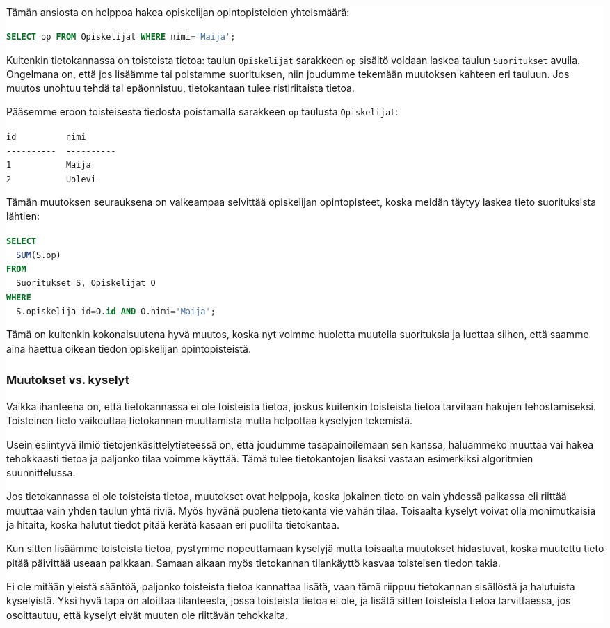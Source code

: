 Tämän ansiosta on helppoa hakea opiskelijan opintopisteiden yhteismäärä:

```sql
SELECT op FROM Opiskelijat WHERE nimi='Maija';
```

Kuitenkin tietokannassa on toisteista tietoa: taulun `Opiskelijat` sarakkeen `op` sisältö voidaan laskea taulun `Suoritukset` avulla. Ongelmana on, että jos lisäämme tai poistamme suorituksen, niin joudumme tekemään muutoksen kahteen eri tauluun. Jos muutos unohtuu tehdä tai epäonnistuu, tietokantaan tulee ristiriitaista tietoa.

Pääsemme eroon toisteisesta tiedosta poistamalla sarakkeen `op` taulusta `Opiskelijat`:

```
id          nimi       
----------  ---------- 
1           Maija     
2           Uolevi    
```

Tämän muutoksen seurauksena on vaikeampaa selvittää opiskelijan opintopisteet, koska meidän täytyy laskea tieto suorituksista lähtien:

```sql
SELECT
  SUM(S.op)
FROM
  Suoritukset S, Opiskelijat O
WHERE
  S.opiskelija_id=O.id AND O.nimi='Maija';
```

Tämä on kuitenkin kokonaisuutena hyvä muutos, koska nyt voimme huoletta muutella suorituksia ja luottaa siihen, että saamme aina haettua oikean tiedon opiskelijan opintopisteistä.

### Muutokset vs. kyselyt

Vaikka ihanteena on, että tietokannassa ei ole toisteista tietoa, joskus kuitenkin toisteista tietoa tarvitaan hakujen tehostamiseksi. Toisteinen tieto vaikeuttaa tietokannan muuttamista mutta helpottaa kyselyjen tekemistä.

Usein esiintyvä ilmiö tietojenkäsittelytieteessä on, että joudumme tasapainoilemaan sen kanssa,
haluammeko muuttaa vai hakea tehokkaasti tietoa ja paljonko tilaa voimme käyttää. Tämä tulee tietokantojen lisäksi vastaan esimerkiksi algoritmien suunnittelussa.

Jos tietokannassa ei ole toisteista tietoa, muutokset ovat helppoja, koska jokainen tieto on vain yhdessä paikassa eli riittää muuttaa vain yhden taulun yhtä riviä. Myös hyvänä puolena tietokanta vie vähän tilaa. Toisaalta kyselyt voivat olla monimutkaisia ja hitaita, koska halutut tiedot pitää kerätä kasaan eri puolilta tietokantaa.

Kun sitten lisäämme toisteista tietoa, pystymme nopeuttamaan kyselyjä mutta toisaalta muutokset hidastuvat, koska muutettu tieto pitää päivittää useaan paikkaan. Samaan aikaan myös tietokannan tilankäyttö kasvaa toisteisen tiedon takia.

Ei ole mitään yleistä sääntöä, paljonko toisteista tietoa kannattaa lisätä, vaan tämä riippuu tietokannan sisällöstä ja halutuista kyselyistä. Yksi hyvä tapa on aloittaa tilanteesta, jossa toisteista tietoa ei ole, ja lisätä sitten toisteista tietoa tarvittaessa, jos osoittautuu, että kyselyt eivät muuten ole riittävän tehokkaita.
